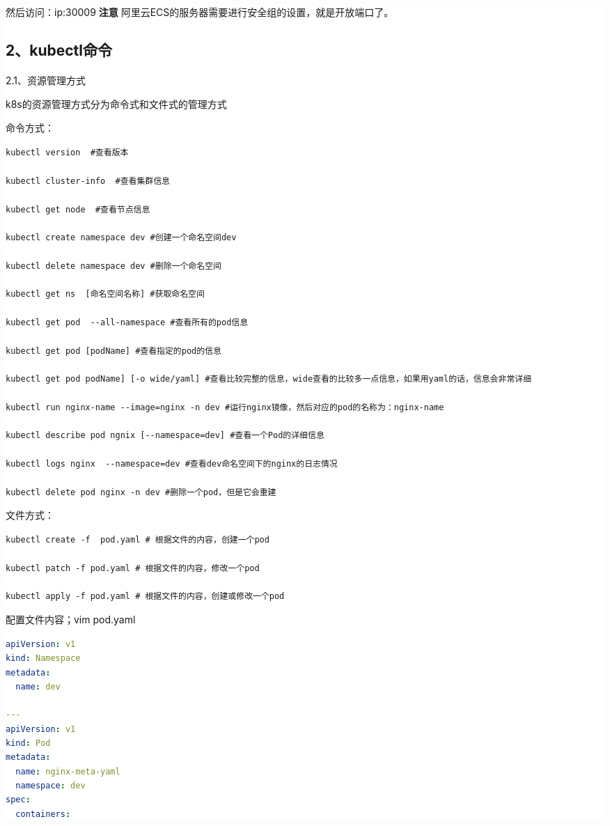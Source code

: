 然后访问：ip:30009  **注意** 阿里云ECS的服务器需要进行安全组的设置，就是开放端口了。





## 2、kubectl命令

2.1、资源管理方式

k8s的资源管理方式分为命令式和文件式的管理方式

命令方式：

```shell
kubectl version  #查看版本

kubectl cluster-info  #查看集群信息

kubectl get node  #查看节点信息

kubectl create namespace dev #创建一个命名空间dev

kubectl delete namespace dev #删除一个命名空间

kubectl get ns  [命名空间名称] #获取命名空间

kubectl get pod  --all-namespace #查看所有的pod信息

kubectl get pod [podName] #查看指定的pod的信息

kubectl get pod podName] [-o wide/yaml] #查看比较完整的信息，wide查看的比较多一点信息，如果用yaml的话，信息会非常详细

kubectl run nginx-name --image=nginx -n dev #运行nginx镜像，然后对应的pod的名称为：nginx-name

kubectl describe pod ngnix [--namespace=dev] #查看一个Pod的详细信息

kubectl logs nginx  --namespace=dev #查看dev命名空间下的nginx的日志情况

kubectl delete pod nginx -n dev #删除一个pod，但是它会重建
```



文件方式：

```shell
kubectl create -f  pod.yaml # 根据文件的内容，创建一个pod

kubectl patch -f pod.yaml # 根据文件的内容，修改一个pod

kubectl apply -f pod.yaml # 根据文件的内容，创建或修改一个pod
```

  配置文件内容；vim pod.yaml

```yaml
apiVersion: v1
kind: Namespace
metadata:
  name: dev
  
---
apiVersion: v1
kind: Pod
metadata:
  name: nginx-meta-yaml
  namespace: dev
spec:
  containers:
```